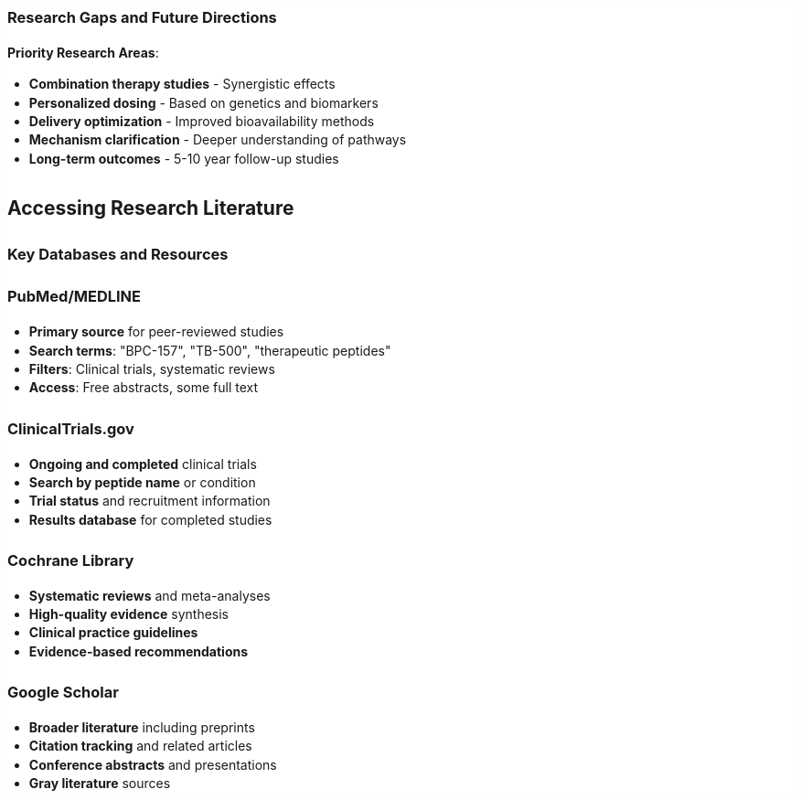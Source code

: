 </div>

### Research Gaps and Future Directions

<div className="highlight-box">

**Priority Research Areas**:
- **Combination therapy studies** - Synergistic effects
- **Personalized dosing** - Based on genetics and biomarkers
- **Delivery optimization** - Improved bioavailability methods
- **Mechanism clarification** - Deeper understanding of pathways
- **Long-term outcomes** - 5-10 year follow-up studies

</div>

## Accessing Research Literature

### Key Databases and Resources

<div className="peptide-grid">

<div className="peptide-grid-item">

### PubMed/MEDLINE
- **Primary source** for peer-reviewed studies
- **Search terms**: "BPC-157", "TB-500", "therapeutic peptides"
- **Filters**: Clinical trials, systematic reviews
- **Access**: Free abstracts, some full text

</div>

<div className="peptide-grid-item">

### ClinicalTrials.gov
- **Ongoing and completed** clinical trials
- **Search by peptide name** or condition
- **Trial status** and recruitment information
- **Results database** for completed studies

</div>

<div className="peptide-grid-item">

### Cochrane Library
- **Systematic reviews** and meta-analyses
- **High-quality evidence** synthesis
- **Clinical practice guidelines**
- **Evidence-based recommendations**

</div>

<div className="peptide-grid-item">

### Google Scholar
- **Broader literature** including preprints
- **Citation tracking** and related articles
- **Conference abstracts** and presentations
- **Gray literature** sources
